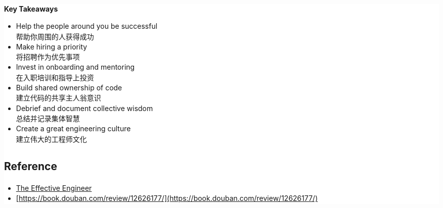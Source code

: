 **Key Takeaways**
- Help the people around you be successful <br> 帮助你周围的人获得成功 
- Make hiring a priority <br> 将招聘作为优先事项
- Invest in onboarding and mentoring <br> 在入职培训和指导上投资
- Build shared ownership of code <br> 建立代码的共享主人翁意识
- Debrief and document collective wisdom <br> 总结并记录集体智慧
- Create a great engineering culture <br> 建立伟大的工程师文化

## Reference
- [The Effective Engineer](https://book.douban.com/subject/26360716/)
- [https://book.douban.com/review/12626177/](https://book.douban.com/review/12626177/)
